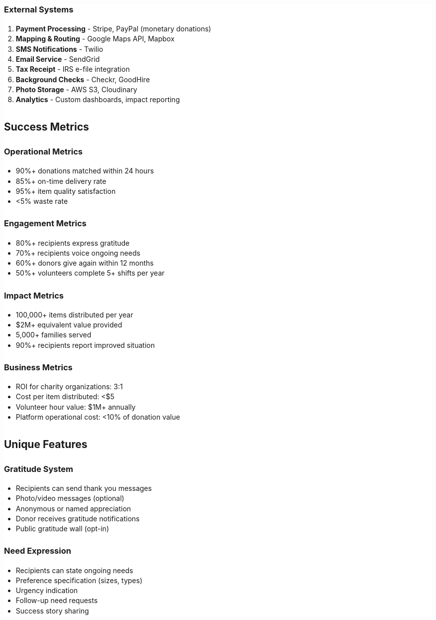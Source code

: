 ### External Systems
1. **Payment Processing** - Stripe, PayPal (monetary donations)
2. **Mapping & Routing** - Google Maps API, Mapbox
3. **SMS Notifications** - Twilio
4. **Email Service** - SendGrid
5. **Tax Receipt** - IRS e-file integration
6. **Background Checks** - Checkr, GoodHire
7. **Photo Storage** - AWS S3, Cloudinary
8. **Analytics** - Custom dashboards, impact reporting

## Success Metrics

### Operational Metrics
- 90%+ donations matched within 24 hours
- 85%+ on-time delivery rate
- 95%+ item quality satisfaction
- <5% waste rate

### Engagement Metrics
- 80%+ recipients express gratitude
- 70%+ recipients voice ongoing needs
- 60%+ donors give again within 12 months
- 50%+ volunteers complete 5+ shifts per year

### Impact Metrics
- 100,000+ items distributed per year
- $2M+ equivalent value provided
- 5,000+ families served
- 90%+ recipients report improved situation

### Business Metrics
- ROI for charity organizations: 3:1
- Cost per item distributed: <$5
- Volunteer hour value: $1M+ annually
- Platform operational cost: <10% of donation value

## Unique Features

### Gratitude System
- Recipients can send thank you messages
- Photo/video messages (optional)
- Anonymous or named appreciation
- Donor receives gratitude notifications
- Public gratitude wall (opt-in)

### Need Expression
- Recipients can state ongoing needs
- Preference specification (sizes, types)
- Urgency indication
- Follow-up need requests
- Success story sharing
